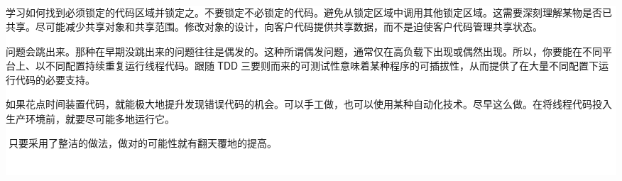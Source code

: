 ​		学习如何找到必须锁定的代码区域并锁定之。不要锁定不必锁定的代码。避免从锁定区域中调用其他锁定区域。这需要深刻理解某物是否已共享。尽可能减少共享对象和共享范围。修改对象的设计，向客户代码提供共享数据，而不是迫使客户代码管理共享状态。

​		问题会跳出来。那种在早期没跳出来的问题往往是偶发的。这种所谓偶发问题，通常仅在高负载下出现或偶然出现。所以，你要能在不同平台上、以不同配置持续重复运行线程代码。跟随 TDD 三要则而来的可测试性意味着某种程序的可插拔性，从而提供了在大量不同配置下运行代码的必要支持。

​		如果花点时间装置代码，就能极大地提升发现错误代码的机会。可以手工做，也可以使用某种自动化技术。尽早这么做。在将线程代码投入生产环境前，就要尽可能多地运行它。

​		只要采用了整洁的做法，做对的可能性就有翻天覆地的提高。











​		

